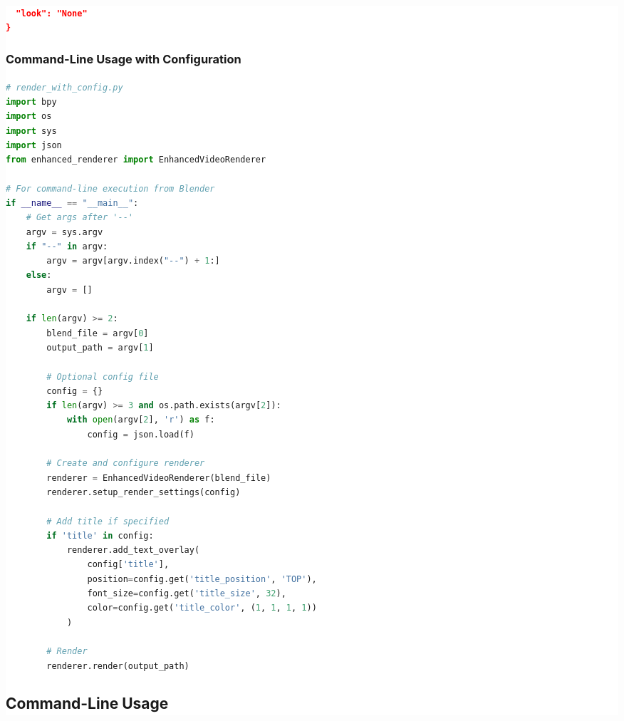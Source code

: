 ```json
  "look": "None"
}
```

### Command-Line Usage with Configuration

```python
# render_with_config.py
import bpy
import os
import sys
import json
from enhanced_renderer import EnhancedVideoRenderer

# For command-line execution from Blender
if __name__ == "__main__":
    # Get args after '--'
    argv = sys.argv
    if "--" in argv:
        argv = argv[argv.index("--") + 1:]
    else:
        argv = []
    
    if len(argv) >= 2:
        blend_file = argv[0]
        output_path = argv[1]
        
        # Optional config file
        config = {}
        if len(argv) >= 3 and os.path.exists(argv[2]):
            with open(argv[2], 'r') as f:
                config = json.load(f)
        
        # Create and configure renderer
        renderer = EnhancedVideoRenderer(blend_file)
        renderer.setup_render_settings(config)
        
        # Add title if specified
        if 'title' in config:
            renderer.add_text_overlay(
                config['title'],
                position=config.get('title_position', 'TOP'),
                font_size=config.get('title_size', 32),
                color=config.get('title_color', (1, 1, 1, 1))
            )
        
        # Render
        renderer.render(output_path)
```

## Command-Line Usage
